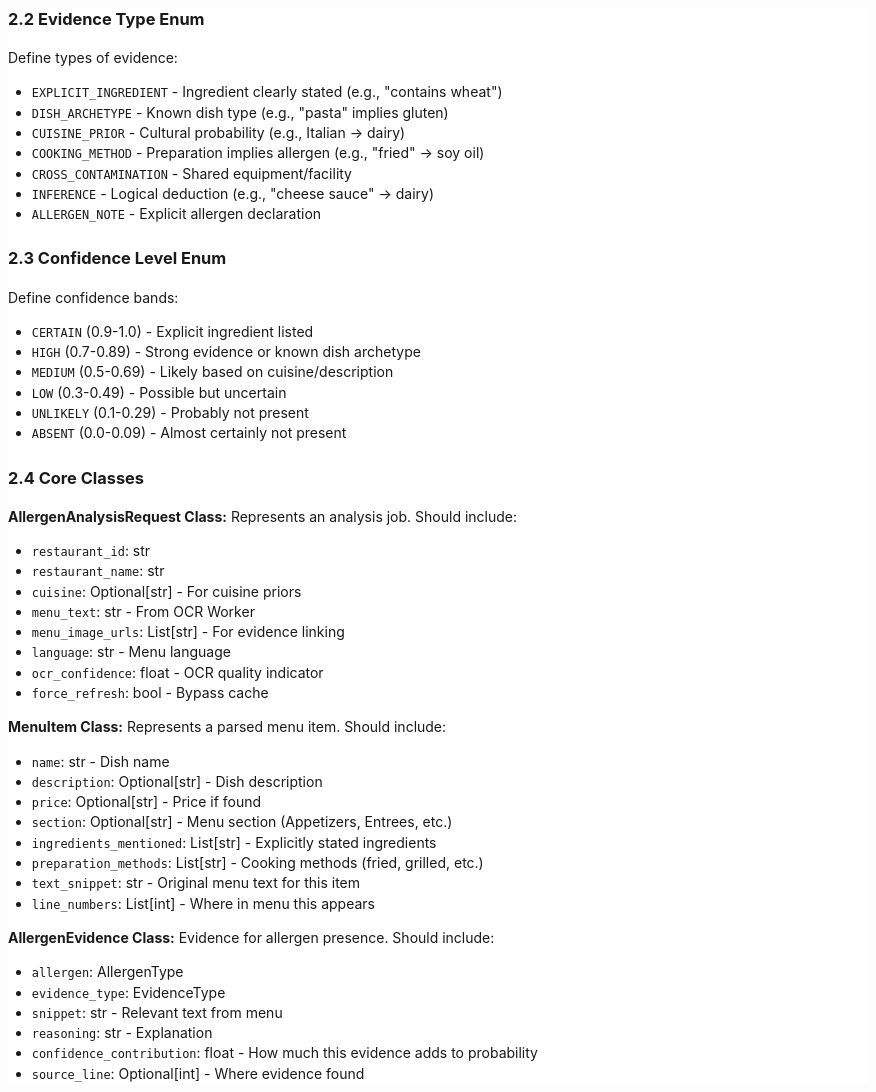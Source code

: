 ### 2.2 Evidence Type Enum
Define types of evidence:
- `EXPLICIT_INGREDIENT` - Ingredient clearly stated (e.g., "contains wheat")
- `DISH_ARCHETYPE` - Known dish type (e.g., "pasta" implies gluten)
- `CUISINE_PRIOR` - Cultural probability (e.g., Italian → dairy)
- `COOKING_METHOD` - Preparation implies allergen (e.g., "fried" → soy oil)
- `CROSS_CONTAMINATION` - Shared equipment/facility
- `INFERENCE` - Logical deduction (e.g., "cheese sauce" → dairy)
- `ALLERGEN_NOTE` - Explicit allergen declaration

### 2.3 Confidence Level Enum
Define confidence bands:
- `CERTAIN` (0.9-1.0) - Explicit ingredient listed
- `HIGH` (0.7-0.89) - Strong evidence or known dish archetype
- `MEDIUM` (0.5-0.69) - Likely based on cuisine/description
- `LOW` (0.3-0.49) - Possible but uncertain
- `UNLIKELY` (0.1-0.29) - Probably not present
- `ABSENT` (0.0-0.09) - Almost certainly not present

### 2.4 Core Classes

**AllergenAnalysisRequest Class:**
Represents an analysis job. Should include:
- `restaurant_id`: str
- `restaurant_name`: str
- `cuisine`: Optional[str] - For cuisine priors
- `menu_text`: str - From OCR Worker
- `menu_image_urls`: List[str] - For evidence linking
- `language`: str - Menu language
- `ocr_confidence`: float - OCR quality indicator
- `force_refresh`: bool - Bypass cache

**MenuItem Class:**
Represents a parsed menu item. Should include:
- `name`: str - Dish name
- `description`: Optional[str] - Dish description
- `price`: Optional[str] - Price if found
- `section`: Optional[str] - Menu section (Appetizers, Entrees, etc.)
- `ingredients_mentioned`: List[str] - Explicitly stated ingredients
- `preparation_methods`: List[str] - Cooking methods (fried, grilled, etc.)
- `text_snippet`: str - Original menu text for this item
- `line_numbers`: List[int] - Where in menu this appears

**AllergenEvidence Class:**
Evidence for allergen presence. Should include:
- `allergen`: AllergenType
- `evidence_type`: EvidenceType
- `snippet`: str - Relevant text from menu
- `reasoning`: str - Explanation
- `confidence_contribution`: float - How much this evidence adds to probability
- `source_line`: Optional[int] - Where evidence found

